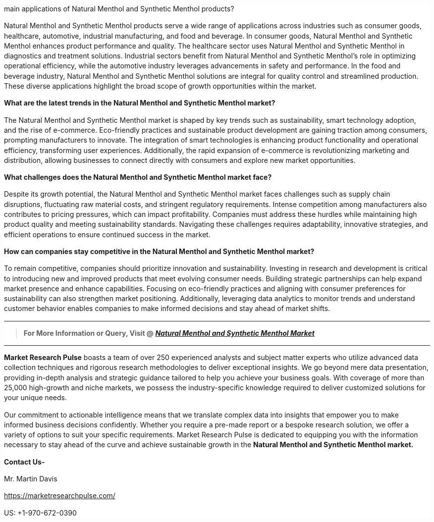 main applications of Natural Menthol and Synthetic Menthol products?</strong></p><p>Natural Menthol and Synthetic Menthol products serve a wide range of applications across industries such as consumer goods, healthcare, automotive, industrial manufacturing, and food and beverage. In consumer goods, Natural Menthol and Synthetic Menthol enhances product performance and quality. The healthcare sector uses Natural Menthol and Synthetic Menthol in diagnostics and treatment solutions. Industrial sectors benefit from Natural Menthol and Synthetic Menthol&rsquo;s role in optimizing operational efficiency, while the automotive industry leverages advancements in safety and performance. In the food and beverage industry, Natural Menthol and Synthetic Menthol solutions are integral for quality control and streamlined production. These diverse applications highlight the broad scope of growth opportunities within the market.</p><p><strong>What are the latest trends in the Natural Menthol and Synthetic Menthol market?</strong></p><p>The Natural Menthol and Synthetic Menthol market is shaped by key trends such as sustainability, smart technology adoption, and the rise of e-commerce. Eco-friendly practices and sustainable product development are gaining traction among consumers, prompting manufacturers to innovate. The integration of smart technologies is enhancing product functionality and operational efficiency, transforming user experiences. Additionally, the rapid expansion of e-commerce is revolutionizing marketing and distribution, allowing businesses to connect directly with consumers and explore new market opportunities.</p><p><strong>What challenges does the Natural Menthol and Synthetic Menthol market face?</strong></p><p>Despite its growth potential, the Natural Menthol and Synthetic Menthol market faces challenges such as supply chain disruptions, fluctuating raw material costs, and stringent regulatory requirements. Intense competition among manufacturers also contributes to pricing pressures, which can impact profitability. Companies must address these hurdles while maintaining high product quality and meeting sustainability standards. Navigating these challenges requires adaptability, innovative strategies, and efficient operations to ensure continued success in the market.</p><p><strong>How can companies stay competitive in the Natural Menthol and Synthetic Menthol market?</strong></p><p>To remain competitive, companies should prioritize innovation and sustainability. Investing in research and development is critical to introducing new and improved products that meet evolving consumer needs. Building strategic partnerships can help expand market presence and enhance capabilities. Focusing on eco-friendly practices and aligning with consumer preferences for sustainability can also strengthen market positioning. Additionally, leveraging data analytics to monitor trends and understand customer behavior enables companies to make informed decisions and stay ahead of market shifts.</p><hr /><blockquote><p><strong>For More Information or Query, Visit @&nbsp;<em><a href="https://marketresearchpulse.com/report/22509/natural-menthol-and-synthetic-menthol-market?utm_source=Linkedin&utm_medium=020">Natural Menthol and Synthetic Menthol Market</a></em></strong></p></blockquote><hr /><p><strong>Market Research Pulse</strong> boasts a team of over 250 experienced analysts and subject matter experts who utilize advanced data collection techniques and rigorous research methodologies to deliver exceptional insights. We go beyond mere data presentation, providing in-depth analysis and strategic guidance tailored to help you achieve your business goals. With coverage of more than 25,000 high-growth and niche markets, we possess the industry-specific knowledge required to deliver customized solutions for your unique needs.</p><p>Our commitment to actionable intelligence means that we translate complex data into insights that empower you to make informed business decisions confidently. Whether you require a pre-made report or a bespoke research solution, we offer a variety of options to suit your specific requirements. Market Research Pulse is dedicated to equipping you with the information necessary to stay ahead of the curve and achieve sustainable growth in the <strong>Natural Menthol and Synthetic Menthol market.</strong></p><p><strong>Contact Us-</strong></p><p>Mr. Martin Davis</p><p>https://marketresearchpulse.com/</p><p>US: +1-970-672-0390</p>